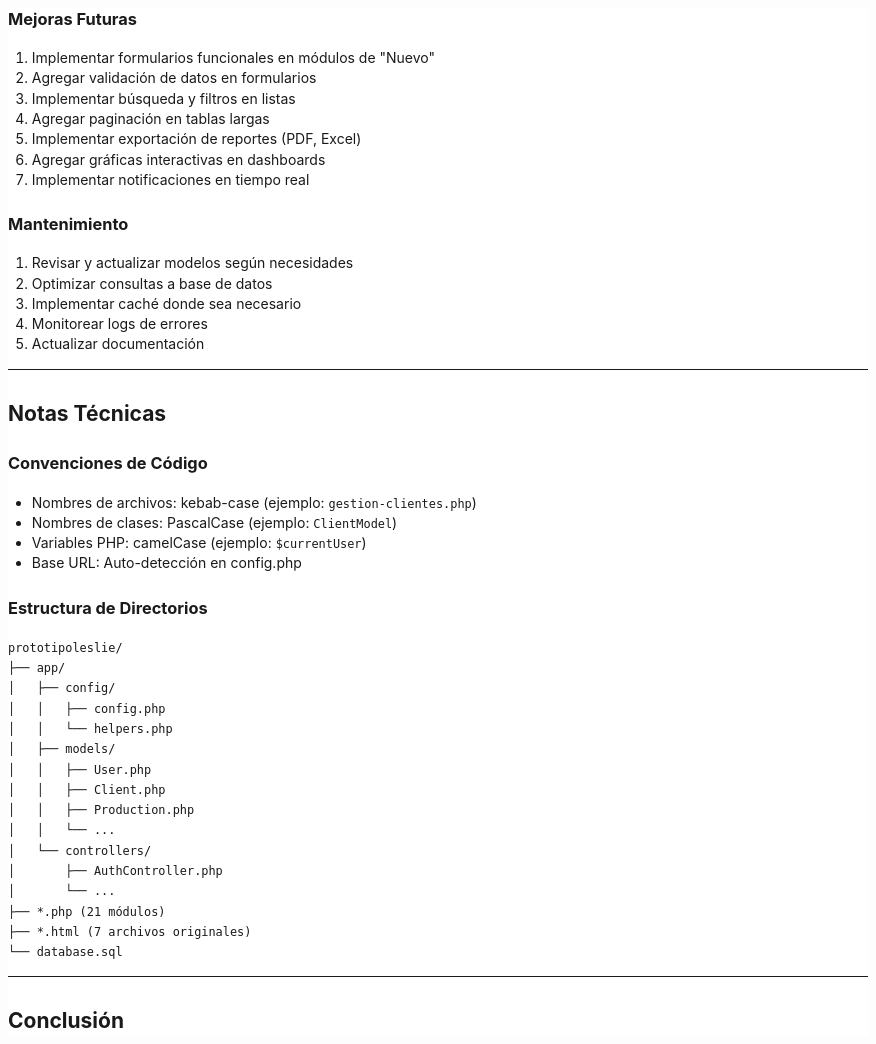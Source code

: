 ### Mejoras Futuras
1. Implementar formularios funcionales en módulos de "Nuevo"
2. Agregar validación de datos en formularios
3. Implementar búsqueda y filtros en listas
4. Agregar paginación en tablas largas
5. Implementar exportación de reportes (PDF, Excel)
6. Agregar gráficas interactivas en dashboards
7. Implementar notificaciones en tiempo real

### Mantenimiento
1. Revisar y actualizar modelos según necesidades
2. Optimizar consultas a base de datos
3. Implementar caché donde sea necesario
4. Monitorear logs de errores
5. Actualizar documentación

---

## Notas Técnicas

### Convenciones de Código
- Nombres de archivos: kebab-case (ejemplo: `gestion-clientes.php`)
- Nombres de clases: PascalCase (ejemplo: `ClientModel`)
- Variables PHP: camelCase (ejemplo: `$currentUser`)
- Base URL: Auto-detección en config.php

### Estructura de Directorios
```
prototipoleslie/
├── app/
│   ├── config/
│   │   ├── config.php
│   │   └── helpers.php
│   ├── models/
│   │   ├── User.php
│   │   ├── Client.php
│   │   ├── Production.php
│   │   └── ...
│   └── controllers/
│       ├── AuthController.php
│       └── ...
├── *.php (21 módulos)
├── *.html (7 archivos originales)
└── database.sql
```

---

## Conclusión

